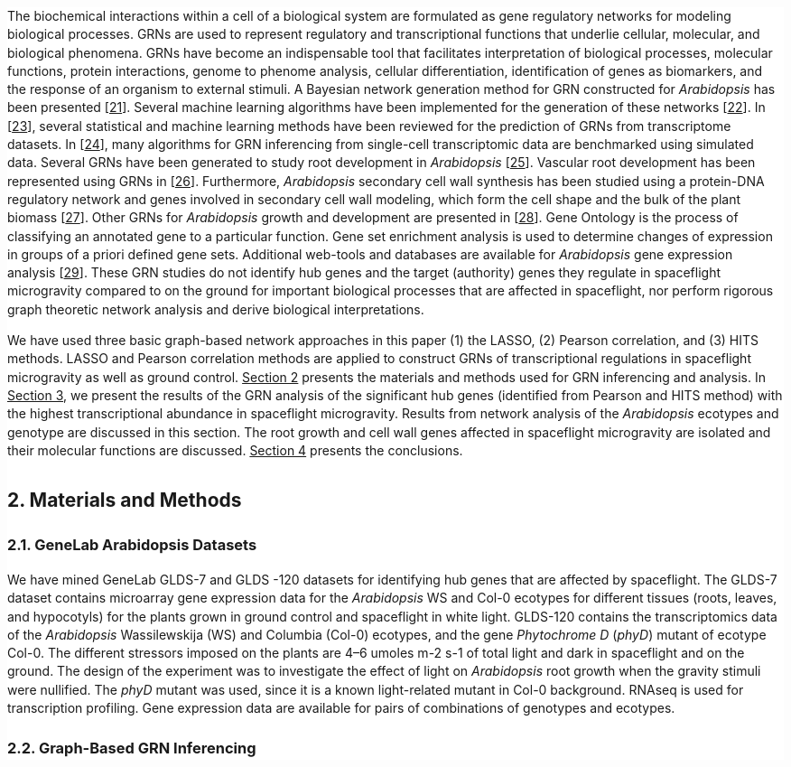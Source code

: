 The biochemical interactions within a cell of a biological system are formulated as gene regulatory networks for modeling biological processes. GRNs are used to represent regulatory and transcriptional functions that underlie cellular, molecular, and biological phenomena. GRNs have become an indispensable tool that facilitates interpretation of biological processes, molecular functions, protein interactions, genome to phenome analysis, cellular differentiation, identification of genes as biomarkers, and the response of an organism to external stimuli. A Bayesian network generation method for GRN constructed for _Arabidopsis_ has been presented \[[21](#B21-genes-12-00337)\]. Several machine learning algorithms have been implemented for the generation of these networks \[[22](#B22-genes-12-00337)\]. In \[[23](#B23-genes-12-00337)\], several statistical and machine learning methods have been reviewed for the prediction of GRNs from transcriptome datasets. In \[[24](#B24-genes-12-00337)\], many algorithms for GRN inferencing from single-cell transcriptomic data are benchmarked using simulated data. Several GRNs have been generated to study root development in _Arabidopsis_ \[[25](#B25-genes-12-00337)\]. Vascular root development has been represented using GRNs in \[[26](#B26-genes-12-00337)\]. Furthermore, _Arabidopsis_ secondary cell wall synthesis has been studied using a protein-DNA regulatory network and genes involved in secondary cell wall modeling, which form the cell shape and the bulk of the plant biomass \[[27](#B27-genes-12-00337)\]. Other GRNs for _Arabidopsis_ growth and development are presented in \[[28](#B28-genes-12-00337)\]. Gene Ontology is the process of classifying an annotated gene to a particular function. Gene set enrichment analysis is used to determine changes of expression in groups of a priori defined gene sets. Additional web-tools and databases are available for _Arabidopsis_ gene expression analysis \[[29](#B29-genes-12-00337)\]. These GRN studies do not identify hub genes and the target (authority) genes they regulate in spaceflight microgravity compared to on the ground for important biological processes that are affected in spaceflight, nor perform rigorous graph theoretic network analysis and derive biological interpretations.

We have used three basic graph-based network approaches in this paper (1) the LASSO, (2) Pearson correlation, and (3) HITS methods. LASSO and Pearson correlation methods are applied to construct GRNs of transcriptional regulations in spaceflight microgravity as well as ground control. [Section 2](#sec2-genes-12-00337) presents the materials and methods used for GRN inferencing and analysis. In [Section 3](#sec3-genes-12-00337), we present the results of the GRN analysis of the significant hub genes (identified from Pearson and HITS method) with the highest transcriptional abundance in spaceflight microgravity. Results from network analysis of the _Arabidopsis_ ecotypes and genotype are discussed in this section. The root growth and cell wall genes affected in spaceflight microgravity are isolated and their molecular functions are discussed. [Section 4](#sec4-genes-12-00337) presents the conclusions.

## 2\. Materials and Methods

### 2.1. GeneLab Arabidopsis Datasets

We have mined GeneLab GLDS-7 and GLDS -120 datasets for identifying hub genes that are affected by spaceflight. The GLDS-7 dataset contains microarray gene expression data for the _Arabidopsis_ WS and Col-0 ecotypes for different tissues (roots, leaves, and hypocotyls) for the plants grown in ground control and spaceflight in white light. GLDS-120 contains the transcriptomics data of the _Arabidopsis_ Wassilewskija (WS) and Columbia (Col-0) ecotypes, and the gene _Phytochrome D_ (_phyD_) mutant of ecotype Col-0. The different stressors imposed on the plants are 4–6 umoles m-2 s-1 of total light and dark in spaceflight and on the ground. The design of the experiment was to investigate the effect of light on _Arabidopsis_ root growth when the gravity stimuli were nullified. The _phyD_ mutant was used, since it is a known light-related mutant in Col-0 background. RNAseq is used for transcription profiling. Gene expression data are available for pairs of combinations of genotypes and ecotypes.

### 2.2. Graph-Based GRN Inferencing
